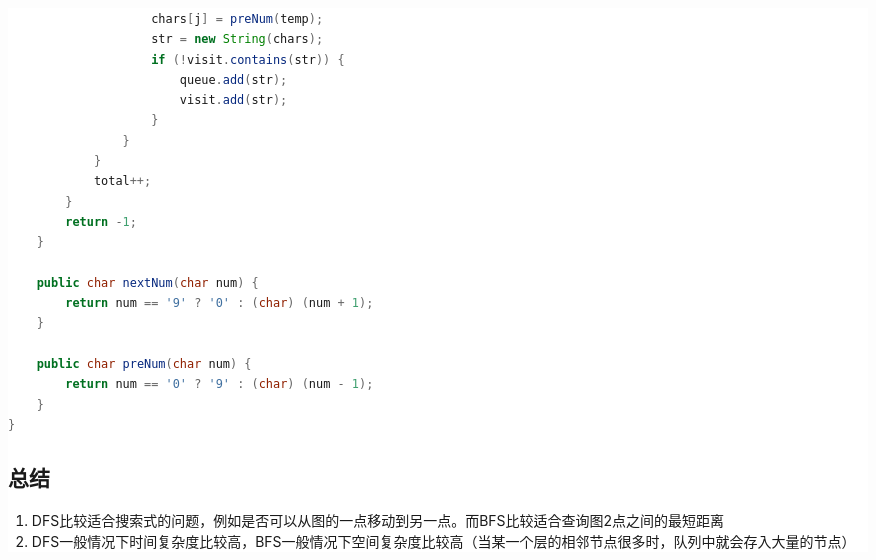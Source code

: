 ```java
                    chars[j] = preNum(temp);
                    str = new String(chars);
                    if (!visit.contains(str)) {
                        queue.add(str);
                        visit.add(str);
                    }
                }
            }
            total++;
        }
        return -1;
    }

    public char nextNum(char num) {
        return num == '9' ? '0' : (char) (num + 1);
    }

    public char preNum(char num) {
        return num == '0' ? '9' : (char) (num - 1);
    }
}
```
## 总结
1. DFS比较适合搜索式的问题，例如是否可以从图的一点移动到另一点。而BFS比较适合查询图2点之间的最短距离
2. DFS一般情况下时间复杂度比较高，BFS一般情况下空间复杂度比较高（当某一个层的相邻节点很多时，队列中就会存入大量的节点）